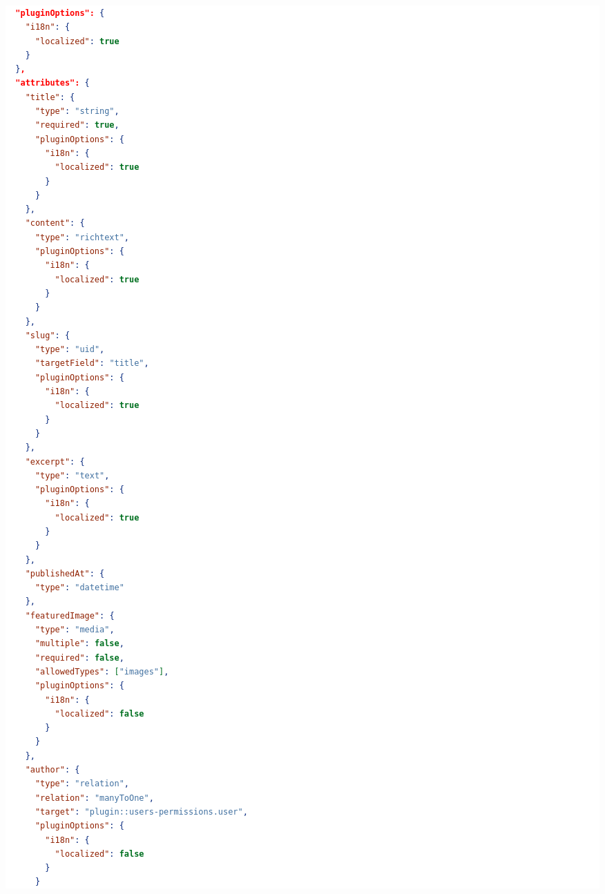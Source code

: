 ```json
  "pluginOptions": {
    "i18n": {
      "localized": true
    }
  },
  "attributes": {
    "title": {
      "type": "string",
      "required": true,
      "pluginOptions": {
        "i18n": {
          "localized": true
        }
      }
    },
    "content": {
      "type": "richtext",
      "pluginOptions": {
        "i18n": {
          "localized": true
        }
      }
    },
    "slug": {
      "type": "uid",
      "targetField": "title",
      "pluginOptions": {
        "i18n": {
          "localized": true
        }
      }
    },
    "excerpt": {
      "type": "text",
      "pluginOptions": {
        "i18n": {
          "localized": true
        }
      }
    },
    "publishedAt": {
      "type": "datetime"
    },
    "featuredImage": {
      "type": "media",
      "multiple": false,
      "required": false,
      "allowedTypes": ["images"],
      "pluginOptions": {
        "i18n": {
          "localized": false
        }
      }
    },
    "author": {
      "type": "relation",
      "relation": "manyToOne",
      "target": "plugin::users-permissions.user",
      "pluginOptions": {
        "i18n": {
          "localized": false
        }
      }
```